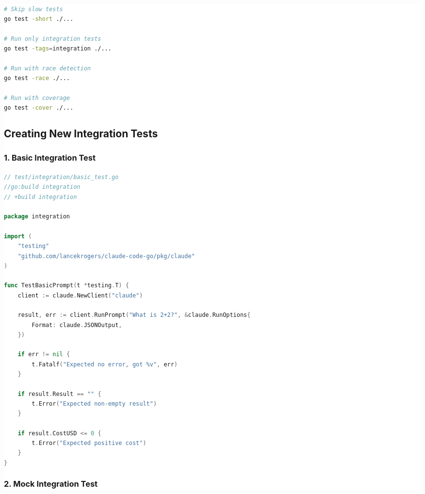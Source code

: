 ```bash
# Skip slow tests
go test -short ./...

# Run only integration tests
go test -tags=integration ./...

# Run with race detection
go test -race ./...

# Run with coverage
go test -cover ./...
```

## Creating New Integration Tests

### 1. Basic Integration Test

```go
// test/integration/basic_test.go
//go:build integration
// +build integration

package integration

import (
    "testing"
    "github.com/lancekrogers/claude-code-go/pkg/claude"
)

func TestBasicPrompt(t *testing.T) {
    client := claude.NewClient("claude")
    
    result, err := client.RunPrompt("What is 2+2?", &claude.RunOptions{
        Format: claude.JSONOutput,
    })
    
    if err != nil {
        t.Fatalf("Expected no error, got %v", err)
    }
    
    if result.Result == "" {
        t.Error("Expected non-empty result")
    }
    
    if result.CostUSD <= 0 {
        t.Error("Expected positive cost")
    }
}
```

### 2. Mock Integration Test
